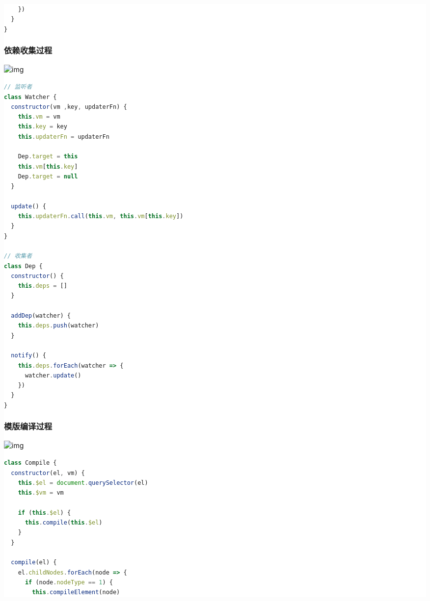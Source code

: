 ```javascript
    })
  }
}
```

### 依赖收集过程

![img](https://gitee.com/PENG_YUE/myImg/raw/master/uPic/5JEIym.png)

```javascript
// 监听者
class Watcher {
  constructor(vm ,key, updaterFn) {
    this.vm = vm
    this.key = key
    this.updaterFn = updaterFn

    Dep.target = this
    this.vm[this.key]
    Dep.target = null
  }

  update() {
    this.updaterFn.call(this.vm, this.vm[this.key])
  }
}

// 收集者
class Dep {
  constructor() {
    this.deps = []
  }

  addDep(watcher) {
    this.deps.push(watcher)
  }

  notify() {
    this.deps.forEach(watcher => {
      watcher.update()
    })
  }
}
```

### 模版编译过程

![img](https://gitee.com/PENG_YUE/myImg/raw/master/uPic/gukPCa.png)

```JavaScript
class Compile {
  constructor(el, vm) {
    this.$el = document.querySelector(el)
    this.$vm = vm

    if (this.$el) {
      this.compile(this.$el)
    }
  }

  compile(el) {
    el.childNodes.forEach(node => {
      if (node.nodeType == 1) {
        this.compileElement(node)
```
